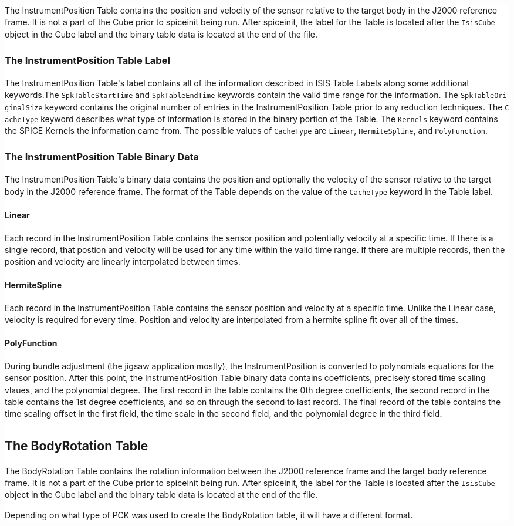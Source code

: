 The InstrumentPosition Table contains the position and velocity of the sensor relative to the target body in the J2000 reference frame. It is not a part of the Cube prior to spiceinit being run. After spiceinit, the label for the Table is located after the `IsisCube` object in the Cube label and the binary table data is located at the end of the file.

### The InstrumentPosition Table Label

The InstrumentPosition Table's label contains all of the information described in [ISIS Table Labels](#ISIS-Table-Labels) along some additional keywords.The `SpkTableStartTime` and `SpkTableEndTime` keywords contain the valid time range for the information. The `SpkTableOriginalSize` keyword contains the original number of entries in the InstrumentPosition Table prior to any reduction techniques. The `CacheType` keyword describes what type of information is stored in the binary portion of the Table. The `Kernels` keyword contains the SPICE Kernels the information came from. The possible values of `CacheType` are `Linear`, `HermiteSpline`, and `PolyFunction`.


### The InstrumentPosition Table Binary Data

The InstrumentPosition Table's binary data contains the position and optionally the velocity of the sensor relative to the target body in the J2000 reference frame. The format of the Table depends on the value of the `CacheType` keyword in the Table label.

#### Linear

Each record in the InstrumentPosition Table contains the sensor position and potentially velocity at a specific time. If there is a single record, that postion and velocity will be used for any time within the valid time range. If there are multiple records, then the position and velocity are linearly interpolated between times.

#### HermiteSpline

Each record in the InstrumentPosition Table contains the sensor position and velocity at a specific time. Unlike the Linear case, velocity is required for every time. Position and velocity are interpolated from a hermite spline fit over all of the times.

#### PolyFunction

During bundle adjustment (the jigsaw application mostly), the InstrumentPosition is converted to polynomials equations for the sensor position. After this point, the InstrumentPosition Table binary data contains coefficients, precisely stored time scaling vlaues, and the polynomial degree. The first record in the table contains the 0th degree coefficients, the second record in the table contains the 1st degree coefficients, and so on through the second to last record. The final record of the table contains the time scaling offset in the first field, the time scale in the second field, and the polynomial degree in the third field.

## The BodyRotation Table

The BodyRotation Table contains the rotation information between the J2000 reference frame and the target body reference frame. It is not a part of the Cube prior to spiceinit being run. After spiceinit, the label for the Table is located after the `IsisCube` object in the Cube label and the binary table data is located at the end of the file.

Depending on what type of PCK was used to create the BodyRotation table, it will have a different format.
